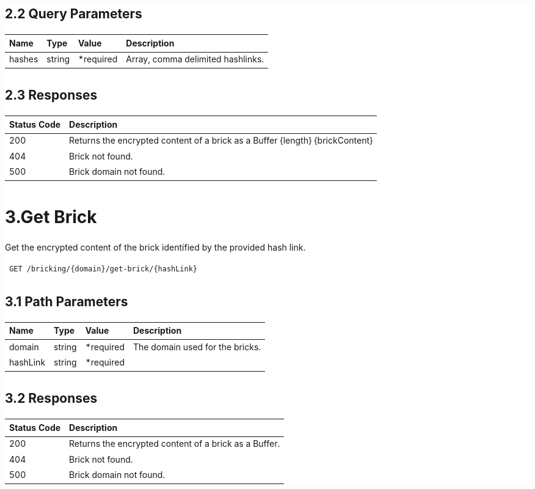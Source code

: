 
## 2.2 Query Parameters


| **Name** | **Type** | **Value** | **Description**                   |
|:---------|:---------|:----------|:----------------------------------|
| hashes   | string   | *required | Array, comma delimited hashlinks. |


## 2.3 Responses


| **Status Code** | **Description**                                                                |
|:----------------|:-------------------------------------------------------------------------------|
| 200             | Returns the encrypted content of a brick as a Buffer {length} {brickContent}   |
| 404             | Brick not found.                                                               |
| 500             | Brick domain not found.                                                        |



# **3.Get Brick**

<p style='text-align: justify;'>Get the encrypted content of the brick identified by the provided hash link.</p>


     GET /bricking/{domain}/get-brick/{hashLink}


## 3.1 Path Parameters


| **Name** | **Type** | **Value** | **Description**                 |
|:---------|:---------|:----------|:--------------------------------|
| domain   | string   | *required | The domain used for the bricks. |
| hashLink | string   | *required |                                 |



## 3.2 Responses



| **Status Code** | **Description**                                       |
|:----------------|:------------------------------------------------------|
| 200             | Returns the encrypted content of a brick as a Buffer. |
| 404             | Brick not found.                                      |
| 500             | Brick domain not found.                               |

